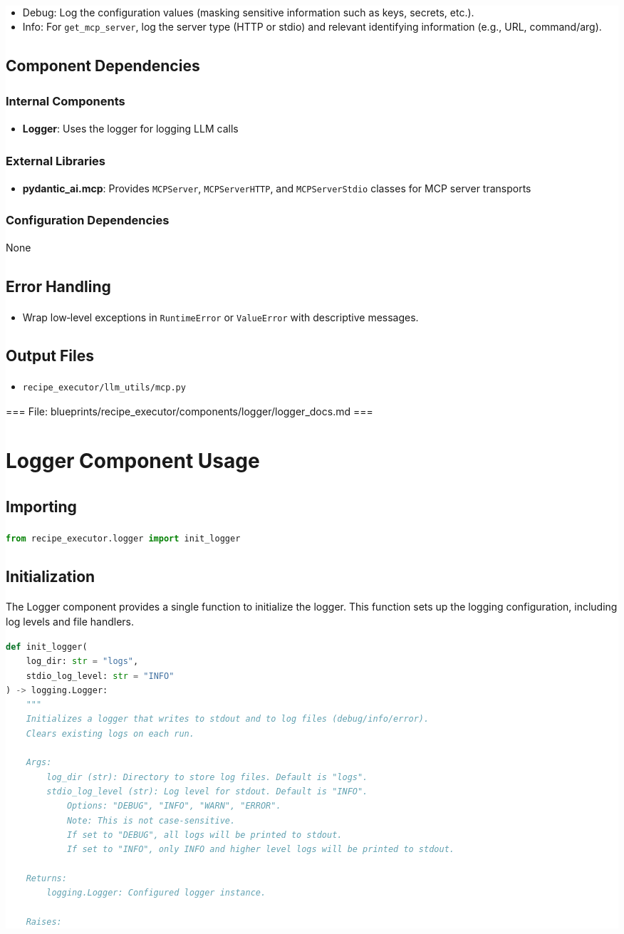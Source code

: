 - Debug: Log the configuration values (masking sensitive information such as keys, secrets, etc.).
- Info: For `get_mcp_server`, log the server type (HTTP or stdio) and relevant identifying information (e.g., URL, command/arg).

## Component Dependencies

### Internal Components

- **Logger**: Uses the logger for logging LLM calls

### External Libraries

- **pydantic_ai.mcp**: Provides `MCPServer`, `MCPServerHTTP`, and `MCPServerStdio` classes for MCP server transports

### Configuration Dependencies

None

## Error Handling

- Wrap low‑level exceptions in `RuntimeError` or `ValueError` with descriptive messages.

## Output Files

- `recipe_executor/llm_utils/mcp.py`


=== File: blueprints/recipe_executor/components/logger/logger_docs.md ===
# Logger Component Usage

## Importing

```python
from recipe_executor.logger import init_logger
```

## Initialization

The Logger component provides a single function to initialize the logger. This function sets up the logging configuration, including log levels and file handlers.

```python
def init_logger(
    log_dir: str = "logs",
    stdio_log_level: str = "INFO"
) -> logging.Logger:
    """
    Initializes a logger that writes to stdout and to log files (debug/info/error).
    Clears existing logs on each run.

    Args:
        log_dir (str): Directory to store log files. Default is "logs".
        stdio_log_level (str): Log level for stdout. Default is "INFO".
            Options: "DEBUG", "INFO", "WARN", "ERROR".
            Note: This is not case-sensitive.
            If set to "DEBUG", all logs will be printed to stdout.
            If set to "INFO", only INFO and higher level logs will be printed to stdout.

    Returns:
        logging.Logger: Configured logger instance.

    Raises:
```